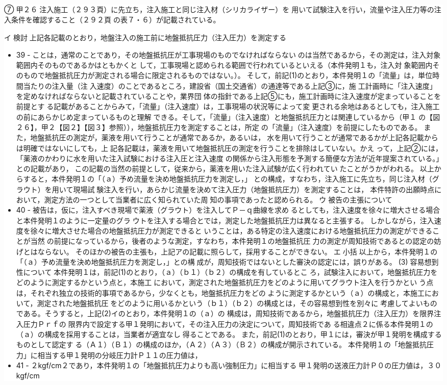  ⑦ 甲２６ 
  注入施工（２９３頁）に先立ち，注入施工と同じ注入材（シリカライザー）を
用いて試験注入を行い，流量や注入圧力等の注入条件を確認すること（２９２頁
の表７・６）が記載されている。 
 
   イ 検討 
 上記各記載のとおり，地盤注入の施工前に地盤抵抗圧力（注入圧力）を測定する
 - 39 - 
ことは，通常のことであり，その地盤抵抗圧が工事現場のものでなければならない
のは当然であるから，その測定は，注入対象範囲内そのものであるかはともかくと
して，工事現場と認められる範囲で行われているといえる（本件発明１も，注入対
象範囲内そのもので地盤抵抗圧力が測定される場合に限定されるものではない。）。
そして，前記(1)のとおり，本件発明１の「流量」は，単位時間当たりの注入量（注
入速度）のことであるところ，建設省（国土交通省）の通達等である上記③に，施
工計画時に「注入速度」を定めなければならないと記載されていることや，業界団
体の指針である上記⑤にも，施工計画時に注入速度が定まっていることを前提とす
る記載があることからみて，「流量」（注入速度）は，工事現場の状況等によって変
更される余地はあるとしても，注入施工の前にあらかじめ定まっているものと理解
できる。そして，「流量」（注入速度）と地盤抵抗圧力とは関連しているから（甲１
の【図２６】，甲２【図２】【図３】参照）），地盤抵抗圧力を測定することは，所定
の「流量」（注入速度）を前提にしたものである。 
 また，地盤抵抗圧の測定が，薬液を用いて行うことが通常であるか，あるいは，
水を用いて行うことが通常であるかが上記各記載からは明確ではないにしても，上
記各記載は，薬液を用いて地盤抵抗圧の測定を行うことを排除はしていない。かえ
って，上記②には，「薬液のかわりに水を用いた注入試験における注入圧と注入速度
の関係から注入形態を予測する簡便な方法が近年提案されている。」との記載があり，
この記載の当然の前提として，従来から，薬液を用いた注入試験が広く行われてい
たことがうかがわれる。 
 以上からすると，本件発明１の「（ａ）予め流量を決め地盤抵抗圧力を測定し，」
との構成，すなわち，注入施工に先立ち，同じ注入材（グラウト）を用いて現場試
験注入を行い，あらかじ流量を決めて注入圧力（地盤抵抗圧力）を測定することは，
本件特許の出願時点において，測定方法の一つとして当業者に広く知られていた周
知の事項であったと認められる。 
   ウ 被告の主張について 
 - 40 - 
 被告は，仮に，注入すべき現場で薬液（グラウト）を注入してＰ－ｑ曲線を求め
るとしても，注入速度を徐々に増大させる場合と本件発明１のように一定量のグラ
ウトを注入する場合とでは，測定した地盤抵抗圧力は異なると主張する。 
 しかしながら，注入速度を徐々に増大させた場合の地盤抵抗圧力が測定できると
いうことは，ある特定の注入速度における地盤抵抗圧力の測定ができることが当然
の前提になっているから，後者のような測定，すなわち，本件発明１の地盤抵抗圧
力の測定が周知技術であるとの認定の妨げとはならない。 
 そのほかの被告の主張も，上記アの記載に照らして，採用することができない。 
   エ 小括 
 以上から，本件発明１の「（ａ）予め流量を決め地盤抵抗圧力を測定し，」との構
成が，周知技術ではないとした審決の認定には，誤りがある。 
  (3) 容易想到性について 
 本件発明１は，前記(1)のとおり，（ａ）（ｂ１）（ｂ２）の構成を有しているとこ
ろ，試験注入において，地盤抵抗圧力をどのように測定するかという点と，本施工
において，測定された地盤抵抗圧力をどのように用いてグラウト注入を行うかとい
う点は，それぞれ独立の技術的事項であるから，少なくとも，地盤抵抗圧力をどの
ように測定するかという（ａ）の構成と，本施工において，測定された地盤抵抗圧
をどのように用いるかという（ｂ１）（ｂ２）の構成とは，その容易想到性を別々に
考慮してよいものである。そうすると，上記(2)イのとおり，本件発明１の（ａ）の
構成は，周知技術であるから，地盤抵抗圧力（注入圧力）を限界注入圧力Ｐｒｆの
限界内で設定する甲１発明において，その注入圧力の決定について，周知技術であ
る相違点２に係る本件発明１の（ａ）の構成を採用することは，当業者が適宜なし
得ることである。 
 また，前記(1)のとおり，甲１には，審決が甲１発明を構成するものとして認定す
る（Ａ１）（Ｂ１）の構成のほか，（Ａ２）（Ａ３）（Ｂ２）の構成が開示されている。
本件発明１の「地盤抵抗圧力」に相当する甲１発明の分岐圧力計Ｐ１１の圧力値は，
 - 41 - 
２kgf/cm２であり，本件発明１の「地盤抵抗圧力よりも高い強制圧力」に相当する
甲１発明の送液圧力計Ｐ０の圧力値は，３０kgf/cm